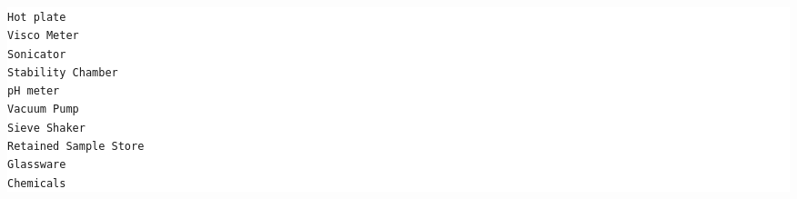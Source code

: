     Hot plate
    Visco Meter
    Sonicator
    Stability Chamber
    pH meter
    Vacuum Pump
    Sieve Shaker
    Retained Sample Store
    Glassware
    Chemicals

